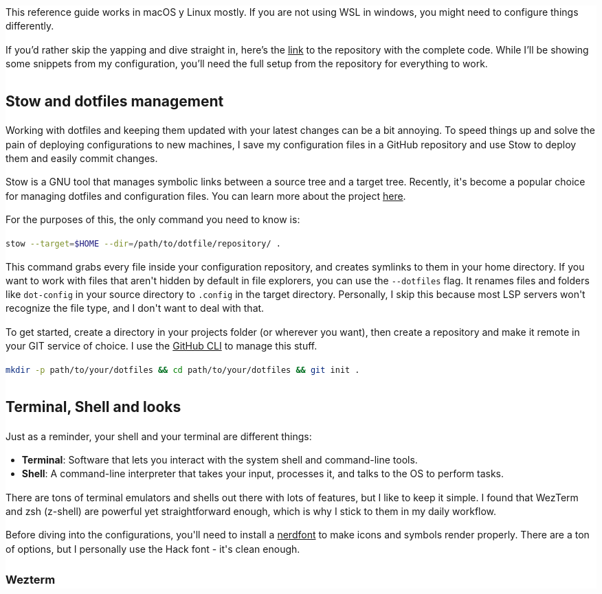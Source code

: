 This reference guide works in macOS y Linux mostly. If you are not using WSL in windows, you might need to configure things differently.

If you’d rather skip the yapping and dive straight in, here’s the [link](https://github.com/manuelrodval/.dotfiles) to the repository with the complete code. While I’ll be showing some snippets from my configuration, you’ll need the full setup from the repository for everything to work.

## Stow and dotfiles management

Working with dotfiles and keeping them updated with your latest changes can be a bit annoying. To speed things up and solve the pain of deploying configurations to new machines, I save my configuration files in a GitHub repository and use Stow to deploy them and easily commit changes.

Stow is a GNU tool that manages symbolic links between a source tree and a target tree. Recently, it's become a popular choice for managing dotfiles and configuration files. You can learn more about the project [here](https://www.gnu.org/software/stow/).

For the purposes of this, the only command you need to know is:

```bash
stow --target=$HOME --dir=/path/to/dotfile/repository/ .
```

This command grabs every file inside your configuration repository, and creates symlinks to them in your home directory.
If you want to work with files that aren't hidden by default in file explorers, you can use the `--dotfiles` flag. It renames files and folders like `dot-config` in your source directory to `.config` in the target directory. Personally, I skip this because most LSP servers won't recognize the file type, and I don't want to deal with that.

To get started, create a directory in your projects folder (or wherever you want), then create a repository and make it remote in your GIT service of choice.
I use the [GitHub CLI](https://cli.github.com/) to manage this stuff.

```bash
mkdir -p path/to/your/dotfiles && cd path/to/your/dotfiles && git init .
```

## Terminal, Shell and looks

Just as a reminder, your shell and your terminal are different things:

- **Terminal**: Software that lets you interact with the system shell and command-line tools.
- **Shell**: A command-line interpreter that takes your input, processes it, and talks to the OS to perform tasks.

There are tons of terminal emulators and shells out there with lots of features, but I like to keep it simple. I found that WezTerm and zsh (z-shell) are powerful yet straightforward enough, which is why I stick to them in my daily workflow.

Before diving into the configurations, you'll need to install a [nerdfont](https://github.com/ryanoasis/nerd-fonts?tab=readme-ov-file#font-installation) to make icons and symbols render properly. There are a ton of options, but I personally use the Hack font - it's clean enough.

### Wezterm
